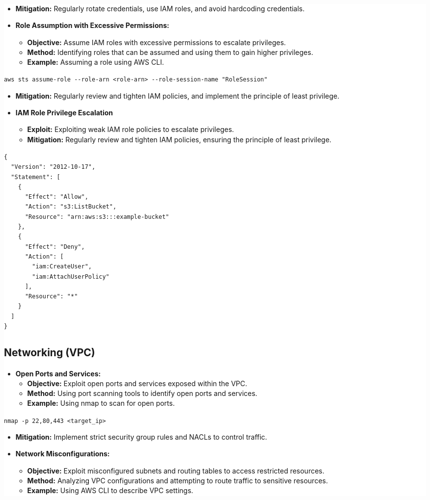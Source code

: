    - **Mitigation:** Regularly rotate credentials, use IAM roles, and avoid hardcoding credentials.
   
- **Role Assumption with Excessive Permissions:**    
    - **Objective:** Assume IAM roles with excessive permissions to escalate privileges.
    - **Method:** Identifying roles that can be assumed and using them to gain higher privileges.
    - **Example:** Assuming a role using AWS CLI.

```
aws sts assume-role --role-arn <role-arn> --role-session-name "RoleSession"
```

- **Mitigation:** Regularly review and tighten IAM policies, and implement the principle of least privilege.

- **IAM Role Privilege Escalation**
	- **Exploit:** Exploiting weak IAM role policies to escalate privileges.
	- **Mitigation:** Regularly review and tighten IAM policies, ensuring the principle of least privilege.

```
{
  "Version": "2012-10-17",
  "Statement": [
    {
      "Effect": "Allow",
      "Action": "s3:ListBucket",
      "Resource": "arn:aws:s3:::example-bucket"
    },
    {
      "Effect": "Deny",
      "Action": [
        "iam:CreateUser",
        "iam:AttachUserPolicy"
      ],
      "Resource": "*"
    }
  ]
}
```


## Networking (VPC)

- **Open Ports and Services:**    
    - **Objective:** Exploit open ports and services exposed within the VPC.
    - **Method:** Using port scanning tools to identify open ports and services.
    - **Example:** Using nmap to scan for open ports.

```
nmap -p 22,80,443 <target_ip>
```

   - **Mitigation:** Implement strict security group rules and NACLs to control traffic.
   
- **Network Misconfigurations:**    
    - **Objective:** Exploit misconfigured subnets and routing tables to access restricted resources.
    - **Method:** Analyzing VPC configurations and attempting to route traffic to sensitive resources.
    - **Example:** Using AWS CLI to describe VPC settings.

